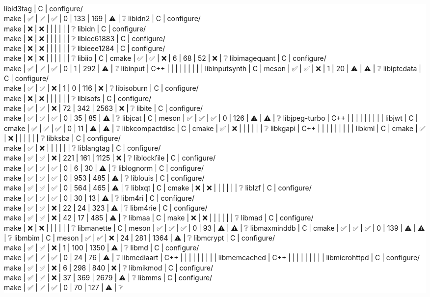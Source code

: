 libid3tag | C |  configure/<br>make  |  :white_check_mark:  |  :white_check_mark:  | :white_check_mark:  | 0 | 133 | 169 |  :warning:  |  :grey_question: 
libidn2 | C |  configure/<br>make  |  :x:  |  :x:  |  | | | |  |  :grey_question: 
libidn | C |  configure/<br>make  |  :x:  |  :x:  |  | | | |  |  :grey_question: 
libiec61883 | C |  configure/<br>make  |  :x:  |  :x:  |  | | | |  |  :grey_question: 
libieee1284 | C |  configure/<br>make  |  :x:  |  :x:  |  | | | |  |  :grey_question: 
libiio | C |  cmake  |  :white_check_mark:  |  :white_check_mark:  |  :x:   | 6 | 68 | 52 |  :x:   |  :grey_question: 
libimagequant | C |  configure/<br>make  |  :white_check_mark:  |  :white_check_mark:  | :white_check_mark:  | 0 | 1 | 292 |  :warning:  |  :grey_question: 
libinput | C++ | | | | | | | | | 
libinputsynth | C |  meson  |  :white_check_mark:  |  :white_check_mark:  |  :x:   | 1 | 20 |  :warning:  |  :warning:  |  :grey_question: 
libiptcdata | C |  configure/<br>make  |  :white_check_mark:  |  :white_check_mark:  |  :x:   | 1 | 0 | 116 |  :x:   |  :grey_question: 
libisoburn | C |  configure/<br>make  |  :x:  |  :x:  |  | | | |  |  :grey_question: 
libisofs | C |  configure/<br>make  |  :white_check_mark:  |  :white_check_mark:  |  :x:   | 72 | 342 | 2563 |  :x:   |  :grey_question: 
libite | C |  configure/<br>make  |  :white_check_mark:  |  :white_check_mark:  | :white_check_mark:  | 0 | 35 | 85 |  :warning:  |  :grey_question: 
libjcat | C |  meson  |  :white_check_mark:  |  :white_check_mark:  | :white_check_mark:  | 0 | 126 |  :warning:  |  :warning:  |  :grey_question: 
libjpeg-turbo | C++ | | | | | | | | | 
libjwt | C |  cmake  |  :white_check_mark:  |  :white_check_mark:  | :white_check_mark:  | 0 | 11 |  :warning:  |  :warning:  |  :grey_question: 
libkcompactdisc | C |  cmake  |  :white_check_mark:  |  :x:  |  | | | |  |  :grey_question: 
libkgapi | C++ | | | | | | | | | 
libkml | C |  cmake  |  :white_check_mark:  |  :x:  |  | | | |  |  :grey_question: 
libksba | C |  configure/<br>make  |  :white_check_mark:  |  :x:  |  | | | |  |  :grey_question: 
liblangtag | C |  configure/<br>make  |  :white_check_mark:  |  :white_check_mark:  |  :x:   | 221 | 161 | 1125 |  :x:   |  :grey_question: 
liblockfile | C |  configure/<br>make  |  :white_check_mark:  |  :white_check_mark:  | :white_check_mark:  | 0 | 6 | 30 |  :warning:  |  :grey_question: 
liblognorm | C |  configure/<br>make  |  :white_check_mark:  |  :white_check_mark:  | :white_check_mark:  | 0 | 953 | 485 |  :warning:  |  :grey_question: 
liblouis | C |  configure/<br>make  |  :white_check_mark:  |  :white_check_mark:  | :white_check_mark:  | 0 | 564 | 465 |  :warning:  |  :grey_question: 
liblxqt | C |  cmake  |  :x:  |  :x:  |  | | | |  |  :grey_question: 
liblzf | C |  configure/<br>make  |  :white_check_mark:  |  :white_check_mark:  | :white_check_mark:  | 0 | 30 | 13 |  :warning:  |  :grey_question: 
libm4ri | C |  configure/<br>make  |  :white_check_mark:  |  :white_check_mark:  |  :x:   | 22 | 24 | 323 |  :warning:  |  :grey_question: 
libm4rie | C |  configure/<br>make  |  :white_check_mark:  |  :white_check_mark:  |  :x:   | 42 | 17 | 485 |  :warning:  |  :grey_question: 
libmaa | C |  make  |  :x:  |  :x:  |  | | | |  |  :grey_question: 
libmad | C |  configure/<br>make  |  :x:  |  :x:  |  | | | |  |  :grey_question: 
libmanette | C |  meson  |  :white_check_mark:  |  :white_check_mark:  | :white_check_mark:  | 0 | 93 |  :warning:  |  :warning:  |  :grey_question: 
libmaxminddb | C |  cmake  |  :white_check_mark:  |  :white_check_mark:  | :white_check_mark:  | 0 | 139 |  :warning:  |  :warning:  |  :grey_question: 
libmbim | C |  meson  |  :white_check_mark:  |  :white_check_mark:  |  :x:   | 24 | 281 | 1364 |  :warning:  |  :grey_question: 
libmcrypt | C |  configure/<br>make  |  :white_check_mark:  |  :white_check_mark:  |  :x:   | 1 | 100 | 1350 |  :warning:  |  :grey_question: 
libmd | C |  configure/<br>make  |  :white_check_mark:  |  :white_check_mark:  | :white_check_mark:  | 0 | 24 | 76 |  :warning:  |  :grey_question: 
libmediaart | C++ | | | | | | | | | 
libmemcached | C++ | | | | | | | | | 
libmicrohttpd | C |  configure/<br>make  |  :white_check_mark:  |  :white_check_mark:  |  :x:   | 6 | 298 | 840 |  :x:   |  :grey_question: 
libmikmod | C |  configure/<br>make  |  :white_check_mark:  |  :white_check_mark:  |  :x:   | 37 | 369 | 2679 |  :warning:  |  :grey_question: 
libmms | C |  configure/<br>make  |  :white_check_mark:  |  :white_check_mark:  | :white_check_mark:  | 0 | 70 | 127 |  :warning:  |  :grey_question: 